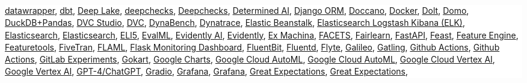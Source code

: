 [datawrapper](https://medium.com/@amhaskar/enhancing-recommendation-system-efficacy-with-datawrappers-telemetry-analytics-capabilities-ac193d0fbae4), [dbt](https://medium.com/@yanluo_57621/use-of-dbt-in-mlops-74441c3b1b34), [Deep Lake](https://medium.com/@rohan.modi.1028/revolutionizing-movie-streaming-with-deep-lake-a-deep-dive-c25974f4aef1), [deepchecks](https://medium.com/@scns.tools/how-deep-are-your-checks-59bac4d5688e), [Deepchecks](https://medium.com/@ShreyC/deepchecks-unveiled-ensuring-model-excellence-from-prototype-to-production-7c1d4f3d0dd9), [Determined AI](https://medium.com/@raina.shaji/exploring-production-ml-systems-with-determined-ai-8e7dfa0b41a6), [Django ORM](https://medium.com/@rea.j.wilson/making-ratings-with-django-orm-7d2b41564f7c), [Doccano](https://medium.com/@mkassel/doccano-33726aeb3aa4), [Docker](https://medium.com/@wangcehong/deploy-your-application-using-docker-b9d728db3d78), [Dolt](https://medium.com/@adai_9636/dolt-a-version-controlled-sql-database-tool-2ea49d73a0b8), [Domo](https://medium.com/@samuel990705/data-exploration-and-visualization-with-domo-5da2fb850362), [DuckDB+Pandas](https://medium.com/@ruotingx/elevating-movie-recommendation-systems-with-duckdb-and-pandas-a-guide-to-smarter-data-workflows-2675f7ff9958), [DVC Studio](https://medium.com/@arushigu/taming-your-machine-learning-data-lifecycle-with-dvc-studio-2e7165687129), [DVC](https://medium.com/@nwest_7200/a-brief-introduction-to-data-version-control-dvc-82ec5ee76c2b), [DynaBench](https://medium.com/@haris.widjaja/dynabench-3705ef39ac76), [Dynatrace](https://jennglebell.notion.site/Dynatrace-Illuminating-the-Complexities-of-Movie-Streaming-Platforms-6cfb5f168d2b4ae9965e12d75df73bf9?pvs=25), [Elastic Beanstalk](https://medium.com/@happysimba2016/running-a-movie-recommendation-server-with-elastic-beanstalk-30c516f62a34), [Elasticsearch Logstash Kibana (ELK)](https://medium.com/@pramesh2/leveraging-the-elk-stack-to-monitor-your-movie-recommendation-system-73c57f6c65b3), [Elasticsearch](https://deokhk.github.io/2022/03/14/Elasticsearch.html), [Elasticsearch](https://medium.com/@anindits/elastic-search-for-ml-product-2d6b92a8473f), [ELI5](https://medium.com/@salonipriyani/explaining-ml-with-eli5-a-guide-for-numerical-computer-vision-and-natural-language-data-e29f18615311), [EvalML](https://medium.com/@mrajeev_48069/simplifying-machine-learning-workflows-with-evalml-ae5ed7eb5bcb), [Evidently AI](https://medium.com/@geerishj/navigating-data-quality-with-evidently-ai-a46aaac437fc), [Evidently](https://medium.com/@lzhangbq/evidently-evaluation-and-monitoring-tool-for-machine-learning-601c1d23049e), [Ex Machina](https://medium.com/@alicele2710_97559/ex-machina-end-to-end-ml-for-citizen-data-scientists-9aded6d811f9), [FACETS](https://medium.com/@yanglq08/facets-data-visualization-tool-for-ml-datasets-68c5ccf60680), [Fairlearn](https://medium.com/@muzhewu/navigating-the-sociotechnical-maze-with-fairlearn-1028f6502d50), [FastAPI](https://medium.com/@yashgovilkar14/transform-your-machine-learning-model-into-a-full-stack-app-with-fastapi-and-streamlit-af90730d96de), [Feast](https://youtu.be/3T5X5lJ0w08), [Feature Engine](https://medium.com/@juanyunm/feature-engine-explore-your-messy-features-361a1d99a284), [Featuretools](https://medium.com/@valerievic17528/intro-to-featuretools-streamlining-feature-engineering-725b9e03566b), [FiveTran](https://medium.com/@tanvi.karandikar141/conquer-the-chaos-how-fivetran-can-help-you-manage-multiple-data-sources-for-smarter-ml-d35444ce559b), [FLAML](https://medium.com/@tanyabh/making-ml-easier-with-flaml-8cd95559d129), [Flask Monitoring Dashboard](https://medium.com/@vzz.shops/effortlessly-monitor-your-flask-app-without-the-need-for-external-tools-1182e7e25e1b), [FluentBit](https://medium.com/@sophiaywhuang/leveraging-fluent-bit-in-large-scale-machine-learning-model-pipeline-33a873210d69), [Fluentd](https://medium.com/@aravindsmysore/streamlining-mlops-harnessing-fluentd-for-efficient-data-logging-in-production-ml-systems-9bc29b8f4a68), [Flyte](https://medium.com/@tirthjain/flyte-dd02e7cb4ee5), [Galileo](https://medium.com/@ssgandhi_34521/exploring-and-improving-data-quality-using-galileo-a50daf2ea558), [Gatling](https://medium.com/@vredla/load-testing-of-ml-applications-with-gatling-f8bdfafcc5b2), [Github Actions](https://medium.com/@shrutina/introduction-to-github-actions-be76846b0bd9), [Github Actions](https://medium.com/@yooni.jy.choi/github-actions-8831c9b119f9), [GitLab Experiments](https://adamknapp31.github.io/), [Gokart](https://medium.com/@liubhosier/exploring-gokart-an-enhanced-luigi-wrapper-and-its-comparison-with-airflow-bf39e4a7d7e0), [Google Charts](https://medium.com/@evelynk_28480/dynamic-dashboards-for-telemetry-with-google-charts-a2407e7fbec8), [Google Cloud AutoML](https://docherpap.medium.com/build-your-machine-learning-model-in-minutes-with-automl-eb5c5f68d4fa), [Google Cloud AutoML](https://medium.com/@ppradee2/automl-with-google-clouds-vortex-ai-918034781f18), [Google Cloud Vertex AI](https://medium.com/@svaddi_53087/explainable-ai-in-vertex-ai-enhancing-transparency-in-machine-learning-6c45d6377bda), [Google Vertex AI](https://youtu.be/rwGDN_CNLNA), [GPT-4/ChatGPT](https://nateheadthoughts.blogspot.com/2023/04/generating-test-cases-for-code-blocks.html), [Gradio](https://medium.com/@joshnatwilliams_81627/tutorial-on-how-to-use-gradio-to-create-a-web-interface-for-machine-learning-db96a226a927), [Grafana](https://medium.com/@arpitsah_96506/visualize-and-monitor-your-machine-learning-systems-with-grafana-1ec8fb144a12), [Grafana](https://zexuannotes.com/using-grafana-prometheus-and-postgresql/), [Great Expectations](http://wordpress.com/2020/10/29/what-to-expect-with-great-expectations/), [Great Expectations](https://medium.com/@rgrewal_76791/data-validation-using-great-expectations-a-case-study-5833a7c8031),